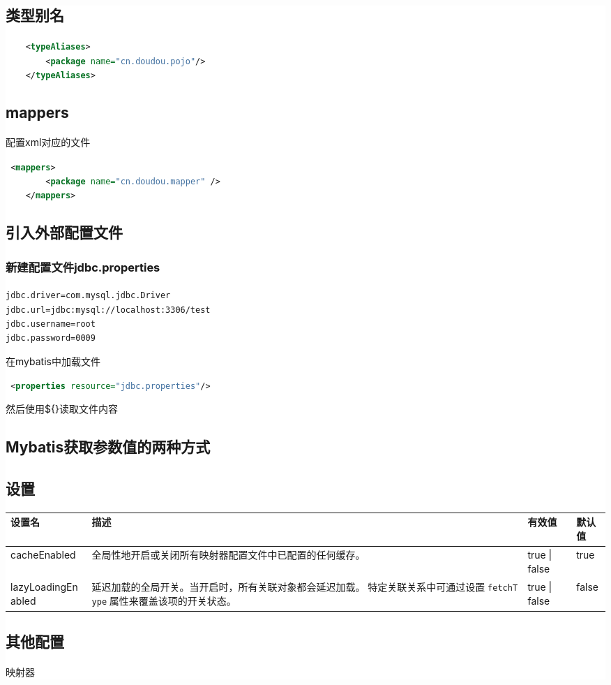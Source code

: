 ## 类型别名

```xml
    <typeAliases>
        <package name="cn.doudou.pojo"/>
    </typeAliases>
```

## mappers

配置xml对应的文件

```xml
 <mappers>
        <package name="cn.doudou.mapper" />
    </mappers>
```



## 引入外部配置文件

### 新建配置文件**jdbc.properties**

```properties
jdbc.driver=com.mysql.jdbc.Driver
jdbc.url=jdbc:mysql://localhost:3306/test
jdbc.username=root
jdbc.password=0009
```

在mybatis中加载文件

```xml
 <properties resource="jdbc.properties"/>
```

然后使用${}读取文件内容

## Mybatis获取参数值的两种方式



## 设置

| 设置名             | 描述                                                         | 有效值        | 默认值 |
| :----------------- | :----------------------------------------------------------- | :------------ | :----- |
| cacheEnabled       | 全局性地开启或关闭所有映射器配置文件中已配置的任何缓存。     | true \| false | true   |
| lazyLoadingEnabled | 延迟加载的全局开关。当开启时，所有关联对象都会延迟加载。 特定关联关系中可通过设置 `fetchType` 属性来覆盖该项的开关状态。 | true \| false | false  |

## 其他配置

映射器
